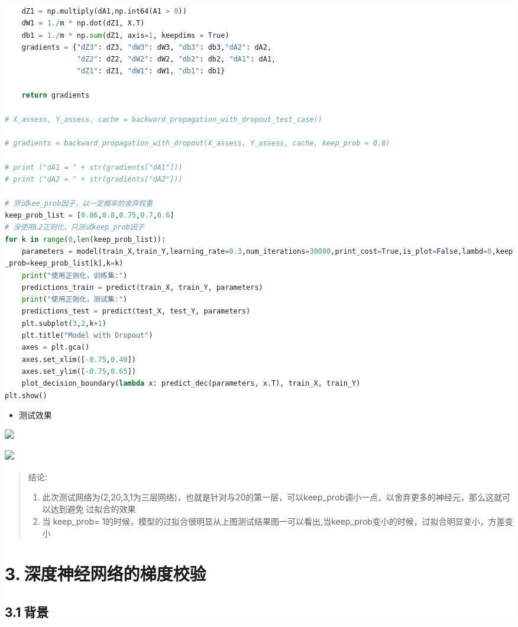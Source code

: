 ```python
    dZ1 = np.multiply(dA1,np.int64(A1 > 0))
    dW1 = 1./m * np.dot(dZ1, X.T)
    db1 = 1./m * np.sum(dZ1, axis=1, keepdims = True)
    gradients = {"dZ3": dZ3, "dW3": dW3, "db3": db3,"dA2": dA2,
                 "dZ2": dZ2, "dW2": dW2, "db2": db2, "dA1": dA1, 
                 "dZ1": dZ1, "dW1": dW1, "db1": db1}
    
    return gradients

# X_assess, Y_assess, cache = backward_propagation_with_dropout_test_case()

# gradients = backward_propagation_with_dropout(X_assess, Y_assess, cache, keep_prob = 0.8)

# print ("dA1 = " + str(gradients["dA1"]))
# print ("dA2 = " + str(gradients["dA2"]))

# 测试kee_prob因子，以一定概率的舍弃权重
keep_prob_list = [0.86,0.8,0.75,0.7,0.6]
# 没使用L2正则化，只测试keep_prob因子
for k in range(0,len(keep_prob_list)):
    parameters = model(train_X,train_Y,learning_rate=0.3,num_iterations=30000,print_cost=True,is_plot=False,lambd=0,keep_prob=keep_prob_list[k],k=k)
    print("使用正则化，训练集:")
    predictions_train = predict(train_X, train_Y, parameters)
    print("使用正则化，测试集:")
    predictions_test = predict(test_X, test_Y, parameters)
    plt.subplot(3,2,k+1)
    plt.title("Model with Dropout")
    axes = plt.gca()
    axes.set_xlim([-0.75,0.40])
    axes.set_ylim([-0.75,0.65])
    plot_decision_boundary(lambda x: predict_dec(parameters, x.T), train_X, train_Y)
plt.show()

```

- 测试效果

![](C:\Users\25212\OneDrive\吴恩达DL\dropout测试结果图.png)

![](C:\Users\25212\OneDrive\吴恩达DL\dropout测试结果图2.png)

> 结论:
>
> 1. 此次测试网络为(2,20,3,1为三层网络)，也就是针对与20的第一层，可以keep_prob调小一点，以舍弃更多的神经元，那么这就可以达到避免 过拟合的效果
> 2. 当 keep_prob= 1的时候，模型的过拟合很明显从上图测试结果图一可以看出,当keep_prob变小的时候，过拟合明显变小，方差变小

# 3. 深度神经网络的梯度校验

## 3.1 背景
